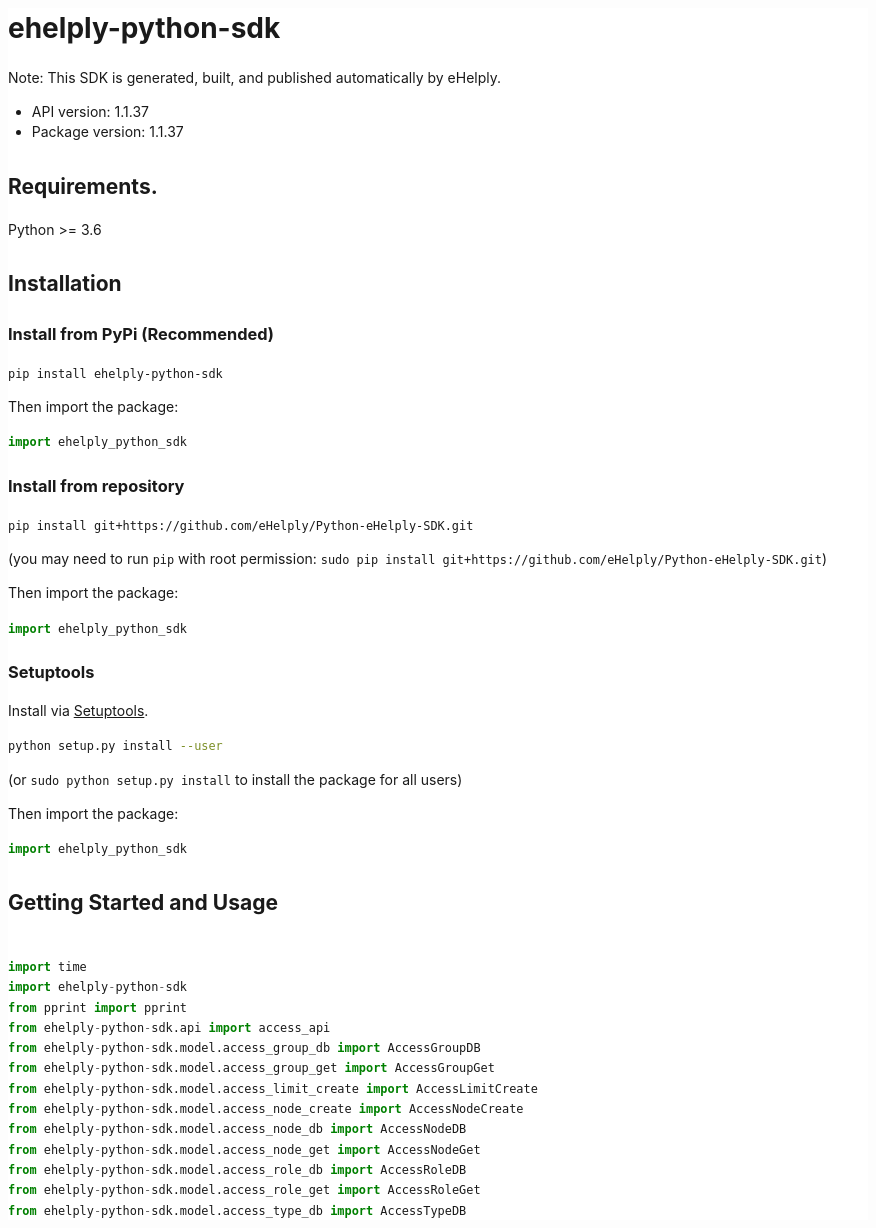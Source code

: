 # ehelply-python-sdk

Note: This SDK is generated, built, and published automatically by eHelply.

- API version: 1.1.37
- Package version: 1.1.37

## Requirements.

Python >= 3.6

## Installation
### Install from PyPi (Recommended)
```sh
pip install ehelply-python-sdk
```

Then import the package:
```python
import ehelply_python_sdk
```

### Install from repository

```sh
pip install git+https://github.com/eHelply/Python-eHelply-SDK.git
```
(you may need to run `pip` with root permission: `sudo pip install git+https://github.com/eHelply/Python-eHelply-SDK.git`)

Then import the package:
```python
import ehelply_python_sdk
```

### Setuptools

Install via [Setuptools](http://pypi.python.org/pypi/setuptools).

```sh
python setup.py install --user
```
(or `sudo python setup.py install` to install the package for all users)

Then import the package:
```python
import ehelply_python_sdk
```

## Getting Started and Usage

```python

import time
import ehelply-python-sdk
from pprint import pprint
from ehelply-python-sdk.api import access_api
from ehelply-python-sdk.model.access_group_db import AccessGroupDB
from ehelply-python-sdk.model.access_group_get import AccessGroupGet
from ehelply-python-sdk.model.access_limit_create import AccessLimitCreate
from ehelply-python-sdk.model.access_node_create import AccessNodeCreate
from ehelply-python-sdk.model.access_node_db import AccessNodeDB
from ehelply-python-sdk.model.access_node_get import AccessNodeGet
from ehelply-python-sdk.model.access_role_db import AccessRoleDB
from ehelply-python-sdk.model.access_role_get import AccessRoleGet
from ehelply-python-sdk.model.access_type_db import AccessTypeDB
```